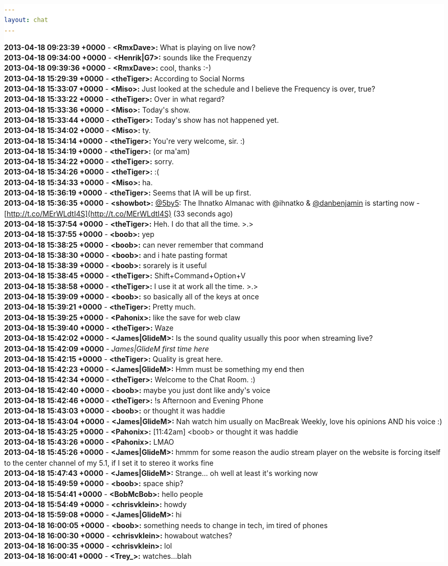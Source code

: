 ```yaml
---
layout: chat
---
```

**2013-04-18 09:23:39 +0000** - **&lt;RmxDave&gt;:** What is playing on live now?  
**2013-04-18 09:34:00 +0000** - **&lt;Henrik|G7&gt;:** sounds like the Frequenzy  
**2013-04-18 09:39:36 +0000** - **&lt;RmxDave&gt;:** cool, thanks :-)  
**2013-04-18 15:29:39 +0000** - **&lt;theTiger&gt;:** According to Social Norms  
**2013-04-18 15:33:07 +0000** - **&lt;Miso&gt;:** Just looked at the schedule and I believe the Frequency is over, true?  
**2013-04-18 15:33:22 +0000** - **&lt;theTiger&gt;:** Over in what regard?  
**2013-04-18 15:33:36 +0000** - **&lt;Miso&gt;:** Today&apos;s show.  
**2013-04-18 15:33:44 +0000** - **&lt;theTiger&gt;:** Today&apos;s show has not happened yet.  
**2013-04-18 15:34:02 +0000** - **&lt;Miso&gt;:** ty.  
**2013-04-18 15:34:14 +0000** - **&lt;theTiger&gt;:** You&apos;re very welcome, sir. :)  
**2013-04-18 15:34:19 +0000** - **&lt;theTiger&gt;:** (or ma&apos;am)  
**2013-04-18 15:34:22 +0000** - **&lt;theTiger&gt;:** sorry.  
**2013-04-18 15:34:26 +0000** - **&lt;theTiger&gt;:** :(  
**2013-04-18 15:34:33 +0000** - **&lt;Miso&gt;:** ha.  
**2013-04-18 15:36:19 +0000** - **&lt;theTiger&gt;:** Seems that IA will be up first.  
**2013-04-18 15:36:35 +0000** - **&lt;showbot&gt;:** [@5by5](http://twitter.com/5by5): The Ihnatko Almanac with @ihnatko &amp; [@danbenjamin](http://twitter.com/danbenjamin) is starting now - [http://t.co/MErWLdtI4S](http://t.co/MErWLdtI4S) (33 seconds ago)  
**2013-04-18 15:37:54 +0000** - **&lt;theTiger&gt;:** Heh. I do that all the time. &gt;.&gt;  
**2013-04-18 15:37:55 +0000** - **&lt;boob&gt;:** yep  
**2013-04-18 15:38:25 +0000** - **&lt;boob&gt;:** can never remember that command  
**2013-04-18 15:38:30 +0000** - **&lt;boob&gt;:** and i hate pasting format  
**2013-04-18 15:38:39 +0000** - **&lt;boob&gt;:** sorarely is it useful  
**2013-04-18 15:38:45 +0000** - **&lt;theTiger&gt;:** Shift+Command+Option+V  
**2013-04-18 15:38:58 +0000** - **&lt;theTiger&gt;:** I use it at work all the time. &gt;.&gt;  
**2013-04-18 15:39:09 +0000** - **&lt;boob&gt;:** so basically all of the keys at once  
**2013-04-18 15:39:21 +0000** - **&lt;theTiger&gt;:** Pretty much.  
**2013-04-18 15:39:25 +0000** - **&lt;Pahonix&gt;:** like the save for web claw  
**2013-04-18 15:39:40 +0000** - **&lt;theTiger&gt;:** Waze  
**2013-04-18 15:42:02 +0000** - **&lt;James|GlideM&gt;:** Is the sound quality usually this poor when streaming live?  
**2013-04-18 15:42:09 +0000** - *James|GlideM first time here*  
**2013-04-18 15:42:15 +0000** - **&lt;theTiger&gt;:** Quality is great here.  
**2013-04-18 15:42:23 +0000** - **&lt;James|GlideM&gt;:** Hmm must be something my end then  
**2013-04-18 15:42:34 +0000** - **&lt;theTiger&gt;:** Welcome to the Chat Room. :)  
**2013-04-18 15:42:40 +0000** - **&lt;boob&gt;:** maybe you just dont like andy&apos;s voice  
**2013-04-18 15:42:46 +0000** - **&lt;theTiger&gt;:** !s Afternoon and Evening Phone  
**2013-04-18 15:43:03 +0000** - **&lt;boob&gt;:** or thought it was haddie  
**2013-04-18 15:43:04 +0000** - **&lt;James|GlideM&gt;:** Nah watch him usually on MacBreak Weekly, love his opinions AND his voice :)  
**2013-04-18 15:43:25 +0000** - **&lt;Pahonix&gt;:** [11:42am] &lt;boob&gt; or thought it was haddie  
**2013-04-18 15:43:26 +0000** - **&lt;Pahonix&gt;:** LMAO  
**2013-04-18 15:45:26 +0000** - **&lt;James|GlideM&gt;:** hmmm for some reason the audio stream player on the website is forcing itself to the center channel of my 5.1, if I set it to stereo it works fine  
**2013-04-18 15:47:43 +0000** - **&lt;James|GlideM&gt;:** Strange... oh well at least it&apos;s working now  
**2013-04-18 15:49:59 +0000** - **&lt;boob&gt;:** space ship?  
**2013-04-18 15:54:41 +0000** - **&lt;BobMcBob&gt;:** hello people  
**2013-04-18 15:54:49 +0000** - **&lt;chrisvklein&gt;:** howdy  
**2013-04-18 15:59:08 +0000** - **&lt;James|GlideM&gt;:** hi  
**2013-04-18 16:00:05 +0000** - **&lt;boob&gt;:** something needs to change in tech, im tired of phones  
**2013-04-18 16:00:30 +0000** - **&lt;chrisvklein&gt;:** howabout watches?  
**2013-04-18 16:00:35 +0000** - **&lt;chrisvklein&gt;:** lol  
**2013-04-18 16:00:41 +0000** - **&lt;Trey_&gt;:** watches...blah  